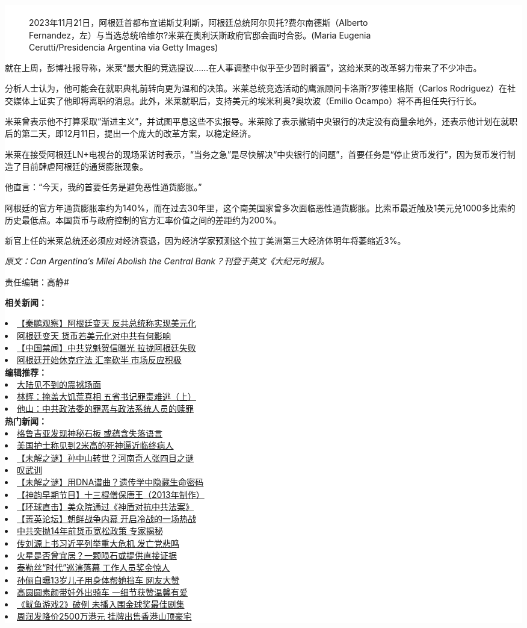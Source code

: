 <figure id="attachment_14137840" aria-describedby="caption-attachment-14137840" style="width: 598px" class="wp-caption aligncenter"><ahref=" https://i.epochtimes.com/assets/uploads/2023/12/id14137840-GettyImages-1805937269-450x300.jpg" target="_blank" rel="noreferrer noopener"> <img decoding="async" class=" wp-image-14137840" src="https://i.epochtimes.com/assets/uploads/2023/12/id14137840-GettyImages-1805937269-450x300.jpg" alt="" width="598" b="398" /></a><figcaption id="caption-attachment-14137840" class="wp-caption-text">2023年11月21日，阿根廷首都布宜诺斯艾利斯，阿根廷总统阿尔贝托?费尔南德斯（Alberto Fernandez，左）与当选总统哈维尔?米莱在奥利沃斯政府官邸会面时合影。(Maria Eugenia Cerutti/Presidencia Argentina via Getty Images)</figcaption></figure>
<p>就在上周，彭博社报导称，米莱“最大胆的竞选提议……在人事调整中似乎至少暂时搁置”，这给米莱的改革努力带来了不少冲击。</p>
<p>分析人士认为，他可能会在就职典礼前转向更为温和的决策。米莱总统竞选活动的鹰派顾问卡洛斯?罗德里格斯（Carlos Rodriguez）在社交媒体上证实了他即将离职的消息。此外，米莱就职后，支持美元的埃米利奥?奥坎波（Emilio Ocampo）将不再担任央行行长。</p>
<p>米莱曾表示他不打算采取“渐进主义”，并试图平息这些不实报导。米莱除了表示撤销中央银行的决定没有商量余地外，还表示他计划在就职后的第二天，即12月11日，提出一个庞大的改革方案，以稳定经济。</p>
<p>米莱在接受阿根廷LN+电视台的现场采访时表示，“当务之急”是尽快解决“中央银行的问题”，首要任务是“停止货币发行”，因为货币发行制造了目前肆虐阿根廷的通货膨胀现象。</p>
<p>他直言：“今天，我的首要任务是避免恶性通货膨胀。”</p>
<p>阿根廷的官方年通货膨胀率约为140%，而在过去30年里，这个南美国家曾多次面临恶性通货膨胀。比索币最近触及1美元兑1000多比索的历史最低点。本国货币与政府控制的官方汇率价值之间的差距约为200%。</p>
<p>新官上任的米莱总统还必须应对经济衰退，因为经济学家预测这个拉丁美洲第三大经济体明年将萎缩近3%。</p>
<p><em>原文：<ahref="https://www.theepochtimes.com/article/argentinas-new-libertarian-president-wants-to-abolish-central-bank-can-he-achieve-his-goal-5536642">Can Argentina&#8217;s Milei Abolish the Central Bank？</a>刊登于英文《大纪元时报》。</em></p>
<p>责任编辑：高静#</p>
	
<strong>相关新闻：</strong>
<li><a href="https://github.com/1992513/djy/blob/master/gb/23/11/20/n14120624.md#1">【秦鹏观察】阿根廷变天 反共总统称实现美元化</a></li>
<li><a href="https://github.com/1992513/djy/blob/master/gb/23/11/20/n14120639.md#1">阿根廷变天 货币若美元化对中共有何影响</a></li>
<li><a href="https://github.com/1992513/djy/blob/master/gb/23/12/4/n14129281.md#1">【中国禁闻】中共党魁贺信曝光 拉拢阿根廷失败</a></li>
<li><a href="https://github.com/1992513/djy/blob/master/gb/23/12/13/n14135797.md#1">阿根廷开始休克疗法 汇率砍半 市场反应积极</a></li>
<strong>编辑推荐：</strong>
<li><a href="https://github.com/1992513/djy/blob/master/gb/13/11/27/n4020290.md?dfh#1" target="_blank">大陆见不到的震撼场面</a></li><li><a href="https://github.com/1992513/djy/blob/master/gb/18/5/14/n10393987.md#1" target="_blank">林辉：掩盖大饥荒真相 五省书记罪责难逃（上）</a></li><li><a href="https://github.com/1992513/djy/blob/master/gb/13/1/23/n3784118.md#1" target="_blank">他山：中共政法委的罪恶与政法系统人员的赎罪</a></li>
<strong>热门新闻：</strong>
<li><a href="https://github.com/1992513/djy/blob/master/gb/24/12/7/n14386541.md#1">格鲁吉亚发现神秘石板 或蕴含失落语言</a></li>
<li><a href="https://github.com/1992513/djy/blob/master/gb/24/12/9/n14387166.md#1">美国护士称见到2米高的死神逼近临终病人</a></li>
<li><a href="https://github.com/1992513/djy/blob/master/gb/24/12/9/n14387684.md#1">【未解之谜】孙中山转世？河南奇人张四目之谜</a></li>
<li><a href="https://github.com/1992513/djy/blob/master/gb/22/3/13/n13642953.md#1">叹武训</a></li>
<li><a href="https://github.com/1992513/djy/blob/master/gb/24/12/6/n14386112.md#1">【未解之谜】用DNA谱曲？遗传学中隐藏生命密码</a></li>
<li><a href="https://github.com/1992513/djy/blob/master/gb/22/6/28/n13769410.md#1">【神韵早期节目】十三棍僧保唐王（2013年制作）</a></li>
<li><a href="https://github.com/1992513/djy/blob/master/gb/24/11/1/n14362235.md#1">【环球直击】美众院通过《神盾对抗中共法案》</a></li>
<li><a href="https://github.com/1992513/djy/blob/master/gb/24/12/11/n14389320.md#1">【菁英论坛】朝鲜战争内幕 开启冷战的一场热战</a></li>
<li><a href="https://github.com/1992513/djy/blob/master/gb/24/12/10/n14388339.md#1">中共突抛14年前货币宽松政策 专家揭秘</a></li>
<li><a href="https://github.com/1992513/djy/blob/master/gb/24/12/5/n14385280.md#1">传刘源上书习近平列举重大危机 发亡党悲鸣</a></li>
<li><a href="https://github.com/1992513/djy/blob/master/gb/24/12/10/n14388440.md#1">火星是否曾宜居？一颗陨石或提供直接证据</a></li>
<li><a href="https://github.com/1992513/djy/blob/master/gb/24/12/10/n14388478.md#1">泰勒丝“时代”巡演落幕 工作人员奖金惊人</a></li>
<li><a href="https://github.com/1992513/djy/blob/master/gb/24/12/11/n14389328.md#1">孙俪自曝13岁儿子用身体帮她挡车 网友大赞</a></li>
<li><a href="https://github.com/1992513/djy/blob/master/gb/24/12/12/n14389389.md#1">高圆圆素颜带娃外出骑车 一细节获赞温馨有爱</a></li>
<li><a href="https://github.com/1992513/djy/blob/master/gb/24/12/11/n14388542.md#1">《鱿鱼游戏2》破例 未播入围金球奖最佳剧集</a></li>
<li><a href="https://github.com/1992513/djy/blob/master/gb/24/12/9/n14387702.md#1">周润发降价2500万港元 挂牌出售香港山顶豪宅</a></li>